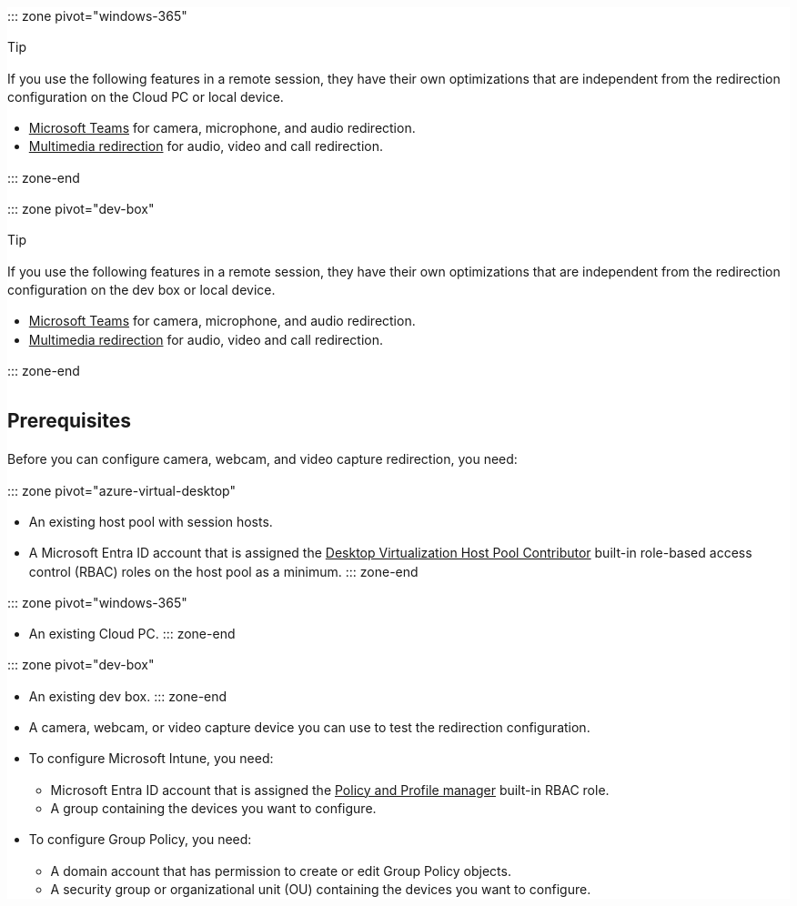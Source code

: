 ::: zone pivot="windows-365"
> [!TIP]
> If you use the following features in a remote session, they have their own optimizations that are independent from the redirection configuration on the Cloud PC or local device. 
>
> - [Microsoft Teams](/windows-365/enterprise/teams-on-cloud-pc) for camera, microphone, and audio redirection.
> - [Multimedia redirection](multimedia-redirection-video-playback-calls.md) for audio, video and call redirection. 

::: zone-end

::: zone pivot="dev-box"
> [!TIP]
> If you use the following features in a remote session, they have their own optimizations that are independent from the redirection configuration on the dev box or local device. 
>
> - [Microsoft Teams](/windows-365/enterprise/teams-on-cloud-pc) for camera, microphone, and audio redirection.
> - [Multimedia redirection](multimedia-redirection-video-playback-calls.md) for audio, video and call redirection. 

::: zone-end

## Prerequisites

Before you can configure camera, webcam, and video capture redirection, you need:

::: zone pivot="azure-virtual-desktop"
- An existing host pool with session hosts.

- A Microsoft Entra ID account that is assigned the [Desktop Virtualization Host Pool Contributor](rbac.md#desktop-virtualization-host-pool-contributor) built-in role-based access control (RBAC) roles on the host pool as a minimum. 
::: zone-end

::: zone pivot="windows-365"
- An existing Cloud PC.
::: zone-end

::: zone pivot="dev-box"
- An existing dev box.
::: zone-end

- A camera, webcam, or video capture device you can use to test the redirection configuration.

- To configure Microsoft Intune, you need:

   - Microsoft Entra ID account that is assigned the [Policy and Profile manager](/mem/intune/fundamentals/role-based-access-control-reference#policy-and-profile-manager) built-in RBAC role.
   - A group containing the devices you want to configure.

- To configure Group Policy, you need:

   - A domain account that has permission to create or edit Group Policy objects.
   - A security group or organizational unit (OU) containing the devices you want to configure.
